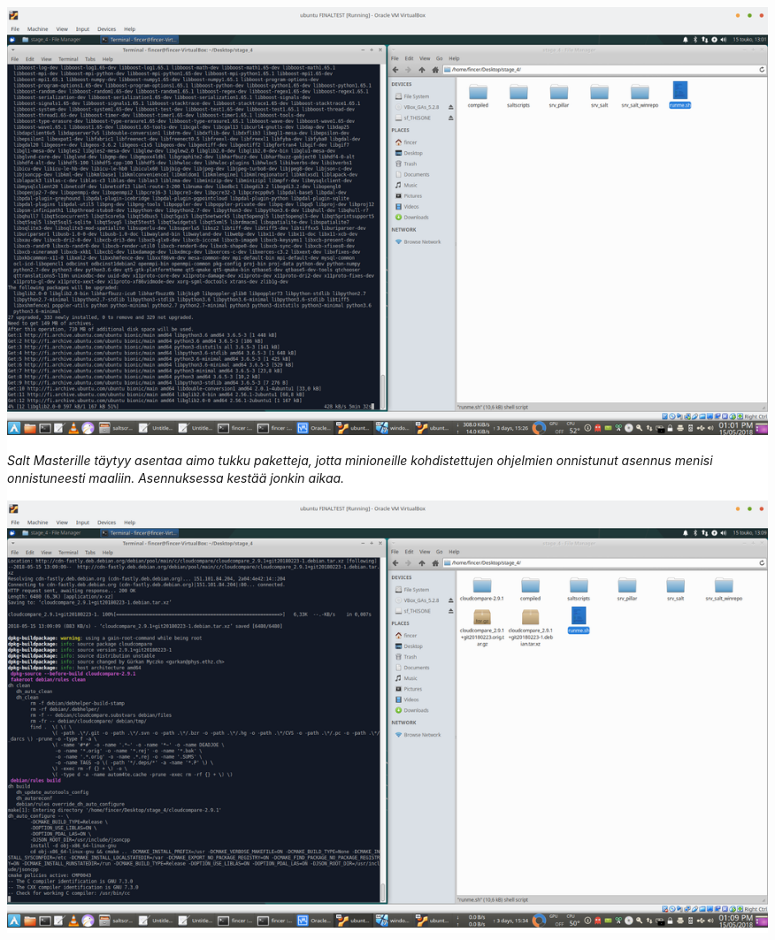 ![screen-17](https://raw.githubusercontent.com/Fincer/central-management-of-multiple-servers/master/images/saltstack_module/screen-17.png)

*Salt Masterille täytyy asentaa aimo tukku paketteja, jotta minioneille kohdistettujen ohjelmien onnistunut asennus menisi onnistuneesti maaliin. Asennuksessa kestää jonkin aikaa.*

![screen-61](https://raw.githubusercontent.com/Fincer/central-management-of-multiple-servers/master/images/saltstack_module/screen-61.png)
